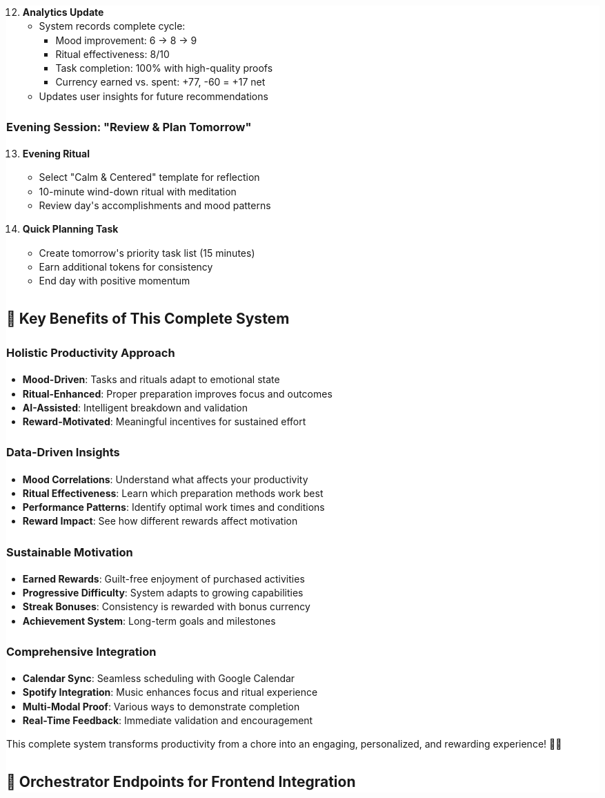 12. **Analytics Update**
    - System records complete cycle:
      - Mood improvement: 6 → 8 → 9
      - Ritual effectiveness: 8/10
      - Task completion: 100% with high-quality proofs
      - Currency earned vs. spent: +77, -60 = +17 net
    - Updates user insights for future recommendations

### **Evening Session: "Review & Plan Tomorrow"**

13. **Evening Ritual**
    - Select "Calm & Centered" template for reflection
    - 10-minute wind-down ritual with meditation
    - Review day's accomplishments and mood patterns

14. **Quick Planning Task**
    - Create tomorrow's priority task list (15 minutes)
    - Earn additional tokens for consistency
    - End day with positive momentum

## 🎯 **Key Benefits of This Complete System**

### **Holistic Productivity Approach**
- **Mood-Driven**: Tasks and rituals adapt to emotional state
- **Ritual-Enhanced**: Proper preparation improves focus and outcomes
- **AI-Assisted**: Intelligent breakdown and validation
- **Reward-Motivated**: Meaningful incentives for sustained effort

### **Data-Driven Insights**
- **Mood Correlations**: Understand what affects your productivity
- **Ritual Effectiveness**: Learn which preparation methods work best
- **Performance Patterns**: Identify optimal work times and conditions
- **Reward Impact**: See how different rewards affect motivation

### **Sustainable Motivation**
- **Earned Rewards**: Guilt-free enjoyment of purchased activities
- **Progressive Difficulty**: System adapts to growing capabilities
- **Streak Bonuses**: Consistency is rewarded with bonus currency
- **Achievement System**: Long-term goals and milestones

### **Comprehensive Integration**
- **Calendar Sync**: Seamless scheduling with Google Calendar
- **Spotify Integration**: Music enhances focus and ritual experience
- **Multi-Modal Proof**: Various ways to demonstrate completion
- **Real-Time Feedback**: Immediate validation and encouragement

This complete system transforms productivity from a chore into an engaging, personalized, and rewarding experience! 🚀✨

## 🎯 **Orchestrator Endpoints for Frontend Integration**
